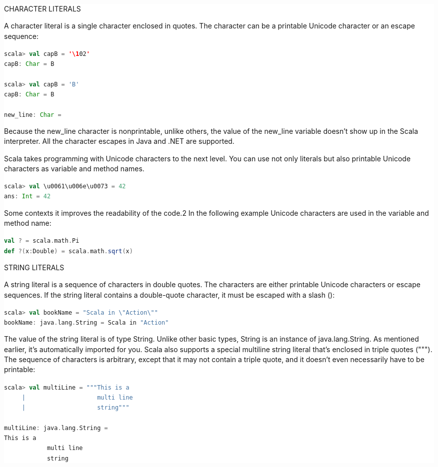 CHARACTER LITERALS

A character literal is a single character enclosed in quotes. The character can be a printable Unicode character or an escape sequence:

```scala
scala> val capB = '\102'
capB: Char = B

scala> val capB = 'B'
capB: Char = B

new_line: Char =
```

Because the new_line character is nonprintable, unlike others, the value of the new_line variable doesn’t show up in the Scala interpreter. All the character escapes in Java and .NET are supported. 

Scala takes programming with Unicode characters to the next level. You can use not only literals but also printable Unicode characters as variable and method names.

```scala
scala> val \u0061\u006e\u0073 = 42
ans: Int = 42
```

Some contexts it improves the readability of the code.2 In the following example Unicode characters are used in the variable and method name:

```scala
val ? = scala.math.Pi
def ?(x:Double) = scala.math.sqrt(x)
```

STRING LITERALS

A string literal is a sequence of characters in double quotes. The characters are either printable Unicode characters or escape sequences. If the string literal contains a double-quote character, it must be escaped with a slash (\):

```scala
scala> val bookName = "Scala in \"Action\""
bookName: java.lang.String = Scala in "Action"
```

The value of the string literal is of type String. Unlike other basic types, String is an instance of java.lang.String. As mentioned earlier, it’s automatically imported for you. Scala also supports a special multiline string literal that’s enclosed in triple quotes ("""). The sequence of characters is arbitrary, except that it may not contain a triple quote, and it doesn’t even necessarily have to be printable:

```scala
scala> val multiLine = """This is a
     |                    multi line
     |                    string"""

multiLine: java.lang.String =
This is a
            multi line
            string
```
